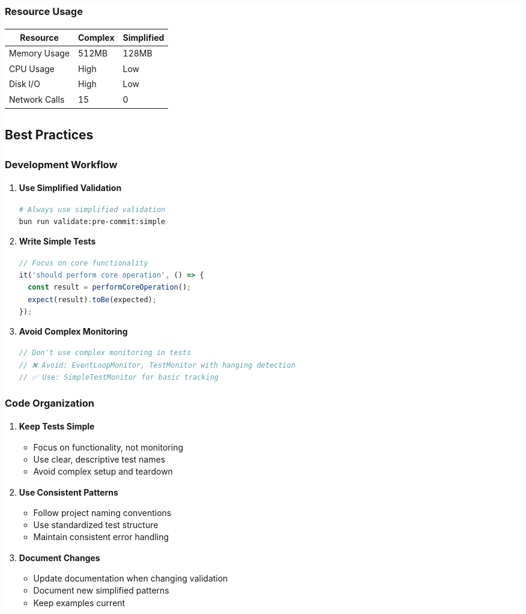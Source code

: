 ### **Resource Usage**

| Resource | Complex | Simplified |
|----------|---------|------------|
| Memory Usage | 512MB | 128MB |
| CPU Usage | High | Low |
| Disk I/O | High | Low |
| Network Calls | 15 | 0 |

## Best Practices

### **Development Workflow**

1. **Use Simplified Validation**
   ```bash
   # Always use simplified validation
   bun run validate:pre-commit:simple
   ```

2. **Write Simple Tests**
   ```typescript
   // Focus on core functionality
   it('should perform core operation', () => {
     const result = performCoreOperation();
     expect(result).toBe(expected);
   });
   ```

3. **Avoid Complex Monitoring**
   ```typescript
   // Don't use complex monitoring in tests
   // ❌ Avoid: EventLoopMonitor, TestMonitor with hanging detection
   // ✅ Use: SimpleTestMonitor for basic tracking
   ```

### **Code Organization**

1. **Keep Tests Simple**
   - Focus on functionality, not monitoring
   - Use clear, descriptive test names
   - Avoid complex setup and teardown

2. **Use Consistent Patterns**
   - Follow project naming conventions
   - Use standardized test structure
   - Maintain consistent error handling

3. **Document Changes**
   - Update documentation when changing validation
   - Document new simplified patterns
   - Keep examples current
